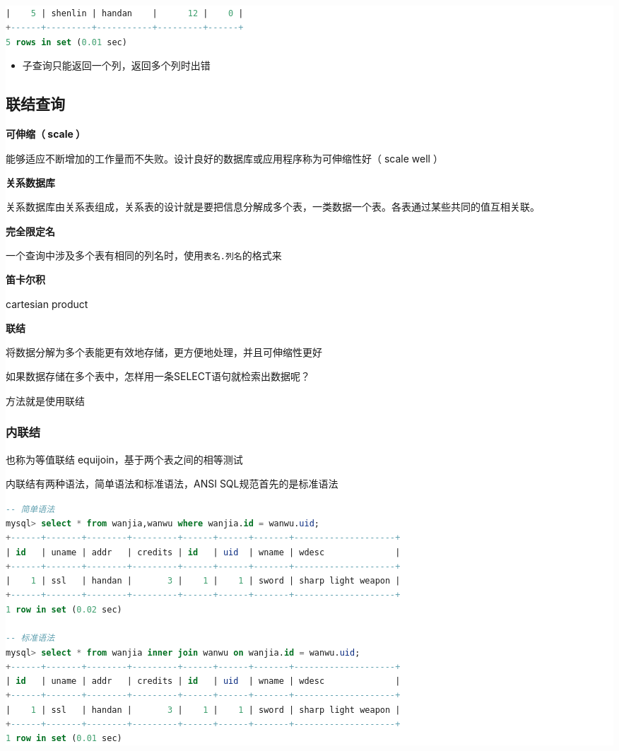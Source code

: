 ```sql
|    5 | shenlin | handan    |      12 |    0 |
+------+---------+-----------+---------+------+
5 rows in set (0.01 sec)
```
* 子查询只能返回一个列，返回多个列时出错

## 联结查询

**可伸缩（ scale ）**

能够适应不断增加的工作量而不失败。设计良好的数据库或应用程序称为可伸缩性好（ scale well ）

**关系数据库**

关系数据库由关系表组成，关系表的设计就是要把信息分解成多个表，一类数据一个表。各表通过某些共同的值互相关联。

**完全限定名**

一个查询中涉及多个表有相同的列名时，使用`表名.列名`的格式来

**笛卡尔积**

cartesian product

**联结**

将数据分解为多个表能更有效地存储，更方便地处理，并且可伸缩性更好

如果数据存储在多个表中，怎样用一条SELECT语句就检索出数据呢？

方法就是使用联结

### 内联结

也称为等值联结 equijoin，基于两个表之间的相等测试

内联结有两种语法，简单语法和标准语法，ANSI SQL规范首先的是标准语法
```sql
-- 简单语法
mysql> select * from wanjia,wanwu where wanjia.id = wanwu.uid;
+------+-------+--------+---------+------+------+-------+--------------------+
| id   | uname | addr   | credits | id   | uid  | wname | wdesc              |
+------+-------+--------+---------+------+------+-------+--------------------+
|    1 | ssl   | handan |       3 |    1 |    1 | sword | sharp light weapon |
+------+-------+--------+---------+------+------+-------+--------------------+
1 row in set (0.02 sec)

-- 标准语法 
mysql> select * from wanjia inner join wanwu on wanjia.id = wanwu.uid;
+------+-------+--------+---------+------+------+-------+--------------------+
| id   | uname | addr   | credits | id   | uid  | wname | wdesc              |
+------+-------+--------+---------+------+------+-------+--------------------+
|    1 | ssl   | handan |       3 |    1 |    1 | sword | sharp light weapon |
+------+-------+--------+---------+------+------+-------+--------------------+
1 row in set (0.01 sec)
```
